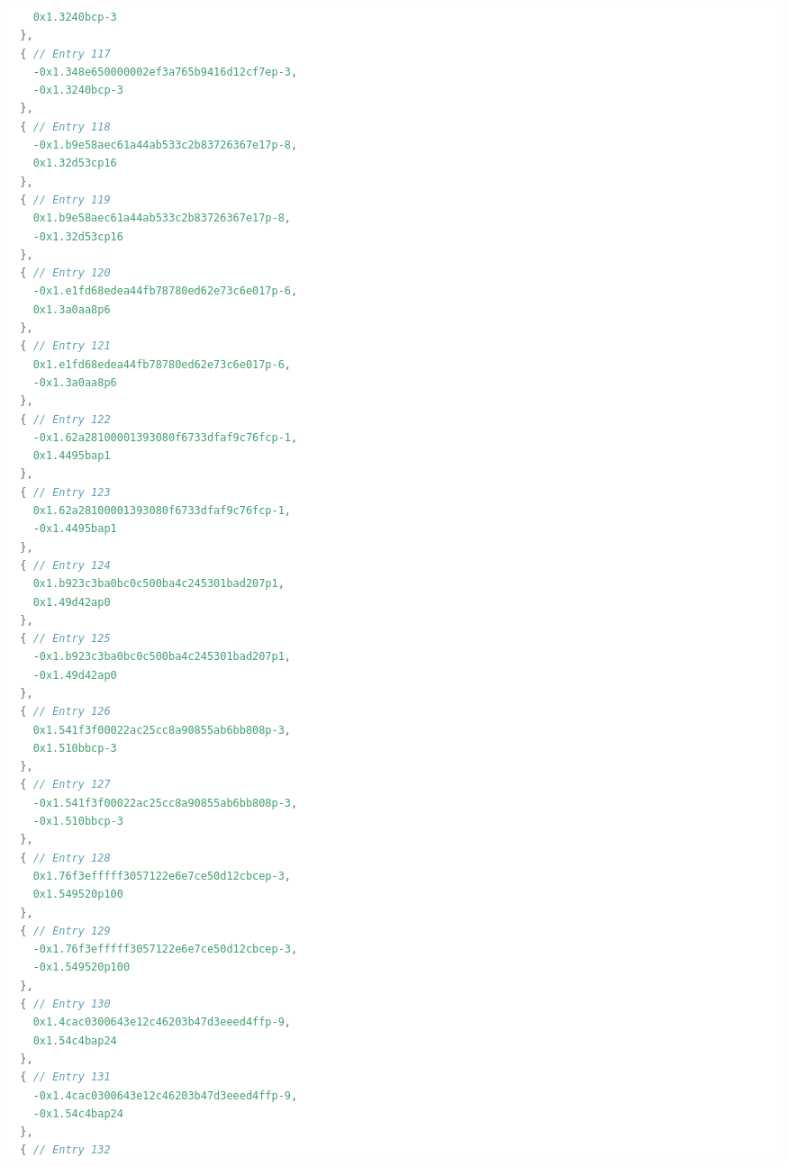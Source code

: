 ```c
    0x1.3240bcp-3
  },
  { // Entry 117
    -0x1.348e650000002ef3a765b9416d12cf7ep-3,
    -0x1.3240bcp-3
  },
  { // Entry 118
    -0x1.b9e58aec61a44ab533c2b83726367e17p-8,
    0x1.32d53cp16
  },
  { // Entry 119
    0x1.b9e58aec61a44ab533c2b83726367e17p-8,
    -0x1.32d53cp16
  },
  { // Entry 120
    -0x1.e1fd68edea44fb78780ed62e73c6e017p-6,
    0x1.3a0aa8p6
  },
  { // Entry 121
    0x1.e1fd68edea44fb78780ed62e73c6e017p-6,
    -0x1.3a0aa8p6
  },
  { // Entry 122
    -0x1.62a28100001393080f6733dfaf9c76fcp-1,
    0x1.4495bap1
  },
  { // Entry 123
    0x1.62a28100001393080f6733dfaf9c76fcp-1,
    -0x1.4495bap1
  },
  { // Entry 124
    0x1.b923c3ba0bc0c500ba4c245301bad207p1,
    0x1.49d42ap0
  },
  { // Entry 125
    -0x1.b923c3ba0bc0c500ba4c245301bad207p1,
    -0x1.49d42ap0
  },
  { // Entry 126
    0x1.541f3f00022ac25cc8a90855ab6bb808p-3,
    0x1.510bbcp-3
  },
  { // Entry 127
    -0x1.541f3f00022ac25cc8a90855ab6bb808p-3,
    -0x1.510bbcp-3
  },
  { // Entry 128
    0x1.76f3efffff3057122e6e7ce50d12cbcep-3,
    0x1.549520p100
  },
  { // Entry 129
    -0x1.76f3efffff3057122e6e7ce50d12cbcep-3,
    -0x1.549520p100
  },
  { // Entry 130
    0x1.4cac0300643e12c46203b47d3eeed4ffp-9,
    0x1.54c4bap24
  },
  { // Entry 131
    -0x1.4cac0300643e12c46203b47d3eeed4ffp-9,
    -0x1.54c4bap24
  },
  { // Entry 132
```